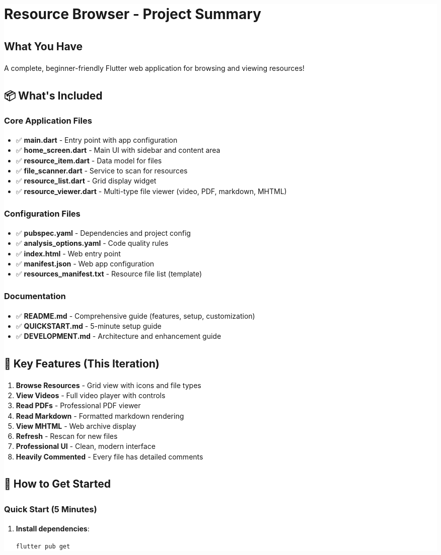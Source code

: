 # Resource Browser - Project Summary

## What You Have

A complete, beginner-friendly Flutter web application for browsing and viewing resources!

## 📦 What's Included

### Core Application Files
- ✅ **main.dart** - Entry point with app configuration
- ✅ **home_screen.dart** - Main UI with sidebar and content area
- ✅ **resource_item.dart** - Data model for files
- ✅ **file_scanner.dart** - Service to scan for resources
- ✅ **resource_list.dart** - Grid display widget
- ✅ **resource_viewer.dart** - Multi-type file viewer (video, PDF, markdown, MHTML)

### Configuration Files
- ✅ **pubspec.yaml** - Dependencies and project config
- ✅ **analysis_options.yaml** - Code quality rules
- ✅ **index.html** - Web entry point
- ✅ **manifest.json** - Web app configuration
- ✅ **resources_manifest.txt** - Resource file list (template)

### Documentation
- ✅ **README.md** - Comprehensive guide (features, setup, customization)
- ✅ **QUICKSTART.md** - 5-minute setup guide
- ✅ **DEVELOPMENT.md** - Architecture and enhancement guide

## 🎯 Key Features (This Iteration)

1. **Browse Resources** - Grid view with icons and file types
2. **View Videos** - Full video player with controls
3. **Read PDFs** - Professional PDF viewer
4. **Read Markdown** - Formatted markdown rendering
5. **View MHTML** - Web archive display
6. **Refresh** - Rescan for new files
7. **Professional UI** - Clean, modern interface
8. **Heavily Commented** - Every file has detailed comments

## 🚀 How to Get Started

### Quick Start (5 Minutes)

1. **Install dependencies**:
   ```bash
   flutter pub get
   ```
